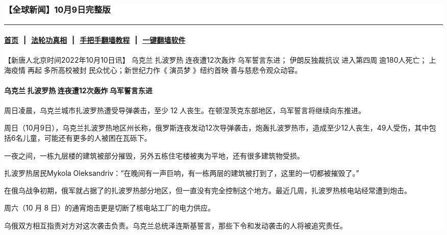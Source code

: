 ### 【全球新闻】10月9日完整版
------------------------

#### [首页](https://github.com/gfw-breaker/banned-news3/blob/master/README.md) &nbsp;&nbsp;|&nbsp;&nbsp; [法轮功真相](https://github.com/begood0513/basic/blob/master/README.md)  &nbsp;&nbsp;|&nbsp;&nbsp; [手把手翻墙教程](https://github.com/gfw-breaker/guides/wiki)  &nbsp;&nbsp;|&nbsp;&nbsp; [一键翻墙软件](https://github.com/gfw-breaker/nogfw/blob/master/README.md)  



<div><div class="post_content" itemprop="articleBody">
 <p>
  【新唐人北京时间2022年10月10日讯】
  <ok href="https://www.ntdtv.com/gb/乌克兰.htm">
   乌克兰
  </ok>
  <ok href="https://www.ntdtv.com/gb/扎波罗热.htm">
   扎波罗热
  </ok>
  连夜遭12次轰炸 乌军誓言东进；
  <ok href="https://www.ntdtv.com/gb/伊朗反独裁抗议.htm">
   伊朗反独裁抗议
  </ok>
  进入第四周 逾180人死亡；
  <ok href="https://www.ntdtv.com/gb/上海疫情.htm">
   上海疫情
  </ok>
  再起 多所高校被封 民众忧心；新世纪力作《
  <ok href="https://www.ntdtv.com/gb/演员梦.htm">
   演员梦
  </ok>
  》纽约首映 善与慈悲令观众动容。
 </p>
 <h4>
  <ok href="https://www.ntdtv.com/gb/乌克兰.htm">
   乌克兰
  </ok>
  <ok href="https://www.ntdtv.com/gb/扎波罗热.htm">
   扎波罗热
  </ok>
  连夜遭12次轰炸 乌军誓言东进
 </h4>
 <p>
  周日凌晨，乌克兰城市扎波罗热遭受导弹袭击，至少 12 人丧生。在顿涅茨克东部地区，乌军誓言将继续向东推进。
 </p>
 <p>
  周日（10月9日），乌克兰扎波罗热地区州长称，俄罗斯连夜发动12次导弹袭击，炮轰扎波罗热市，造成至少12人丧生，49人受伤，其中包括6名儿童，可能还有更多的人被困在瓦砾下。
 </p>
 <p>
  一夜之间，一栋九层楼的建筑被部分摧毁，另外五栋住宅楼被夷为平地，还有很多建筑物受损。
 </p>
 <p>
  扎波罗热居民Mykola Oleksandriv：“在晚间有一声巨响，有一栋两层的建筑被打到了，这里的一切都被摧毁了。”
 </p>
 <p>
  在俄乌战争初期，俄军就占据了的扎波罗热部分地区，但一直没有完全控制这个地方。最近几周，扎波罗热核电站经常遭到炮击。
 </p>
 <p>
  周六（10 月 8 日）的通宵炮击更是切断了核电站工厂的电力供应。
 </p>
 <p>
  乌俄双方相互指责对方对这次袭击负责。乌克兰总统泽连斯基誓言，那些下令和发动袭击的人将被追究责任。